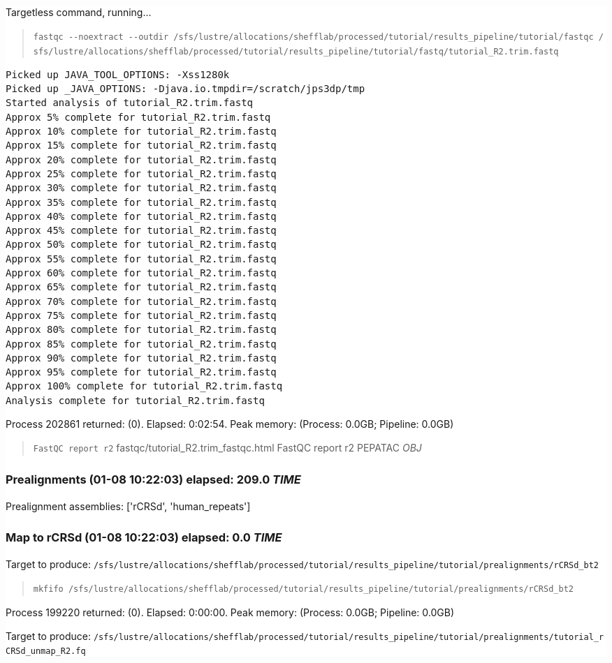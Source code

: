 
Targetless command, running...


> `fastqc --noextract --outdir /sfs/lustre/allocations/shefflab/processed/tutorial/results_pipeline/tutorial/fastqc /sfs/lustre/allocations/shefflab/processed/tutorial/results_pipeline/tutorial/fastq/tutorial_R2.trim.fastq`

<pre>
Picked up JAVA_TOOL_OPTIONS: -Xss1280k
Picked up _JAVA_OPTIONS: -Djava.io.tmpdir=/scratch/jps3dp/tmp
Started analysis of tutorial_R2.trim.fastq
Approx 5% complete for tutorial_R2.trim.fastq
Approx 10% complete for tutorial_R2.trim.fastq
Approx 15% complete for tutorial_R2.trim.fastq
Approx 20% complete for tutorial_R2.trim.fastq
Approx 25% complete for tutorial_R2.trim.fastq
Approx 30% complete for tutorial_R2.trim.fastq
Approx 35% complete for tutorial_R2.trim.fastq
Approx 40% complete for tutorial_R2.trim.fastq
Approx 45% complete for tutorial_R2.trim.fastq
Approx 50% complete for tutorial_R2.trim.fastq
Approx 55% complete for tutorial_R2.trim.fastq
Approx 60% complete for tutorial_R2.trim.fastq
Approx 65% complete for tutorial_R2.trim.fastq
Approx 70% complete for tutorial_R2.trim.fastq
Approx 75% complete for tutorial_R2.trim.fastq
Approx 80% complete for tutorial_R2.trim.fastq
Approx 85% complete for tutorial_R2.trim.fastq
Approx 90% complete for tutorial_R2.trim.fastq
Approx 95% complete for tutorial_R2.trim.fastq
Approx 100% complete for tutorial_R2.trim.fastq
Analysis complete for tutorial_R2.trim.fastq
</pre>
Process 202861 returned: (0). Elapsed: 0:02:54. Peak memory: (Process: 0.0GB; Pipeline: 0.0GB)
> `FastQC report r2`	fastqc/tutorial_R2.trim_fastqc.html	FastQC report r2		PEPATAC	_OBJ_

### Prealignments (01-08 10:22:03) elapsed: 209.0 _TIME_

Prealignment assemblies: ['rCRSd', 'human_repeats']

### Map to rCRSd (01-08 10:22:03) elapsed: 0.0 _TIME_


Target to produce: `/sfs/lustre/allocations/shefflab/processed/tutorial/results_pipeline/tutorial/prealignments/rCRSd_bt2`


> `mkfifo /sfs/lustre/allocations/shefflab/processed/tutorial/results_pipeline/tutorial/prealignments/rCRSd_bt2`

<pre>
</pre>
Process 199220 returned: (0). Elapsed: 0:00:00. Peak memory: (Process: 0.0GB; Pipeline: 0.0GB)

Target to produce: `/sfs/lustre/allocations/shefflab/processed/tutorial/results_pipeline/tutorial/prealignments/tutorial_rCRSd_unmap_R2.fq`
